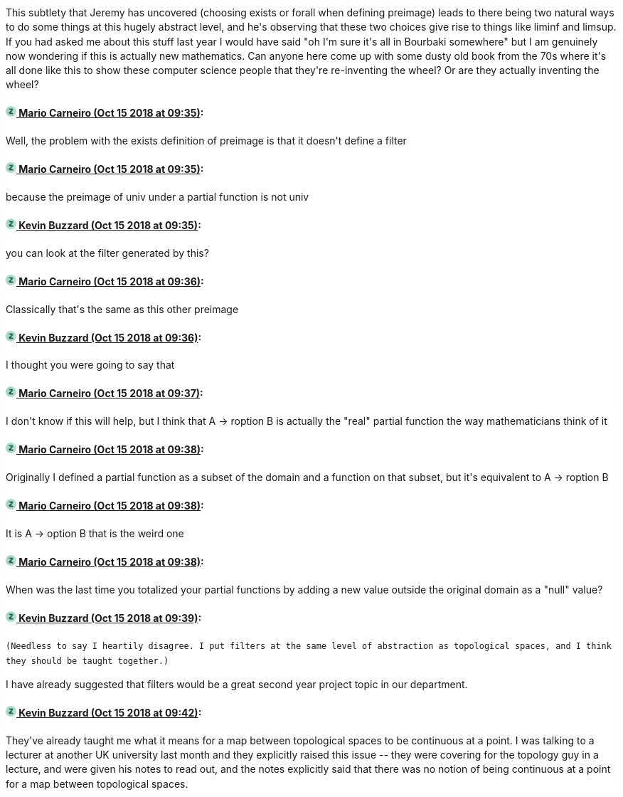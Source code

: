 This subtlety that Jeremy has uncovered (choosing exists or forall when defining preimage) leads to there being two natural ways to do some things at this hugely abstract level, and he's observing that these two choices give rise to things like liminf and limsup. If you had asked me about this stuff last year I would have said "oh I'm sure it's all in Bourbaki somewhere" but I am genuinely now wondering if this is actually new mathematics. Can anyone here come up with some dusty old book from the 70s where it's all done like this to show these computer science people that they're re-inventing the wheel?  Or are they actually inventing the wheel?

#### [![Click to go to Zulip](../../assets/img/zulip2.png) Mario Carneiro (Oct 15 2018 at 09:35)](https://leanprover.zulipchat.com/#narrow/stream/116395-maths/topic/multivariate%20analysis/near/135813542):
Well, the problem with the exists definition of preimage is that it doesn't define a filter

#### [![Click to go to Zulip](../../assets/img/zulip2.png) Mario Carneiro (Oct 15 2018 at 09:35)](https://leanprover.zulipchat.com/#narrow/stream/116395-maths/topic/multivariate%20analysis/near/135813549):
because the preimage of univ under a partial function is not univ

#### [![Click to go to Zulip](../../assets/img/zulip2.png) Kevin Buzzard (Oct 15 2018 at 09:35)](https://leanprover.zulipchat.com/#narrow/stream/116395-maths/topic/multivariate%20analysis/near/135813561):
you can look at the filter generated by this?

#### [![Click to go to Zulip](../../assets/img/zulip2.png) Mario Carneiro (Oct 15 2018 at 09:36)](https://leanprover.zulipchat.com/#narrow/stream/116395-maths/topic/multivariate%20analysis/near/135813606):
Classically that's the same as this other preimage

#### [![Click to go to Zulip](../../assets/img/zulip2.png) Kevin Buzzard (Oct 15 2018 at 09:36)](https://leanprover.zulipchat.com/#narrow/stream/116395-maths/topic/multivariate%20analysis/near/135813611):
I thought you were going to say that

#### [![Click to go to Zulip](../../assets/img/zulip2.png) Mario Carneiro (Oct 15 2018 at 09:37)](https://leanprover.zulipchat.com/#narrow/stream/116395-maths/topic/multivariate%20analysis/near/135813633):
I don't know if this will help, but I think that A -> roption B is actually the "real" partial function the way mathematicians think of it

#### [![Click to go to Zulip](../../assets/img/zulip2.png) Mario Carneiro (Oct 15 2018 at 09:38)](https://leanprover.zulipchat.com/#narrow/stream/116395-maths/topic/multivariate%20analysis/near/135813686):
Originally I defined a partial function as a subset of the domain and a function on that subset, but it's equivalent to A -> roption B

#### [![Click to go to Zulip](../../assets/img/zulip2.png) Mario Carneiro (Oct 15 2018 at 09:38)](https://leanprover.zulipchat.com/#narrow/stream/116395-maths/topic/multivariate%20analysis/near/135813691):
It is A -> option B that is the weird one

#### [![Click to go to Zulip](../../assets/img/zulip2.png) Mario Carneiro (Oct 15 2018 at 09:38)](https://leanprover.zulipchat.com/#narrow/stream/116395-maths/topic/multivariate%20analysis/near/135813703):
When was the last time you totalized your partial functions by adding a new value outside the original domain as a "null" value?

#### [![Click to go to Zulip](../../assets/img/zulip2.png) Kevin Buzzard (Oct 15 2018 at 09:39)](https://leanprover.zulipchat.com/#narrow/stream/116395-maths/topic/multivariate%20analysis/near/135813718):
```quote
(Needless to say I heartily disagree. I put filters at the same level of abstraction as topological spaces, and I think they should be taught together.)
```
I have already suggested that filters would be a great second year project topic in our department.

#### [![Click to go to Zulip](../../assets/img/zulip2.png) Kevin Buzzard (Oct 15 2018 at 09:42)](https://leanprover.zulipchat.com/#narrow/stream/116395-maths/topic/multivariate%20analysis/near/135813838):
They've already taught me what it means for a map between topological spaces to be continuous at a point. I was talking to a lecturer at another UK university last month and they explicitly raised this issue -- they were covering for the topology guy in a lecture, and were given his notes to read out, and the notes explicitly said that there was no notion of being continuous at a point for a map between topological spaces.